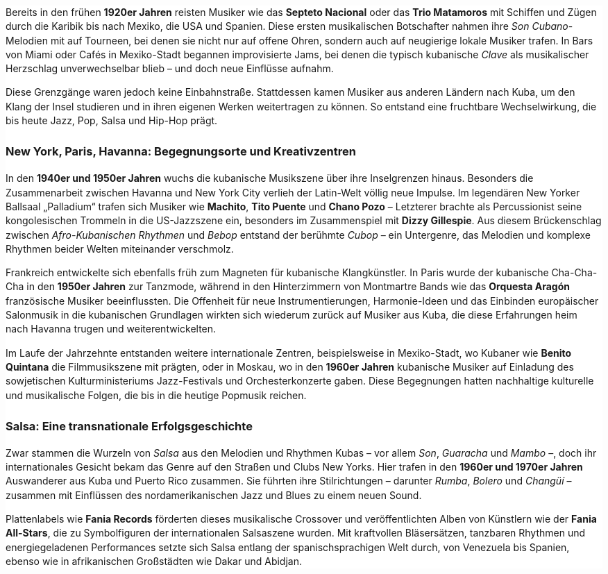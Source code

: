 Bereits in den frühen **1920er Jahren** reisten Musiker wie das **Septeto Nacional** oder das **Trio
Matamoros** mit Schiffen und Zügen durch die Karibik bis nach Mexiko, die USA und Spanien. Diese
ersten musikalischen Botschafter nahmen ihre _Son Cubano_-Melodien mit auf Tourneen, bei denen sie
nicht nur auf offene Ohren, sondern auch auf neugierige lokale Musiker trafen. In Bars von Miami
oder Cafés in Mexiko-Stadt begannen improvisierte Jams, bei denen die typisch kubanische _Clave_ als
musikalischer Herzschlag unverwechselbar blieb – und doch neue Einflüsse aufnahm.

Diese Grenzgänge waren jedoch keine Einbahnstraße. Stattdessen kamen Musiker aus anderen Ländern
nach Kuba, um den Klang der Insel studieren und in ihren eigenen Werken weitertragen zu können. So
entstand eine fruchtbare Wechselwirkung, die bis heute Jazz, Pop, Salsa und Hip-Hop prägt.

### New York, Paris, Havanna: Begegnungsorte und Kreativzentren

In den **1940er und 1950er Jahren** wuchs die kubanische Musikszene über ihre Inselgrenzen hinaus.
Besonders die Zusammenarbeit zwischen Havanna und New York City verlieh der Latin-Welt völlig neue
Impulse. Im legendären New Yorker Ballsaal „Palladium“ trafen sich Musiker wie **Machito**, **Tito
Puente** und **Chano Pozo** – Letzterer brachte als Percussionist seine kongolesischen Trommeln in
die US-Jazzszene ein, besonders im Zusammenspiel mit **Dizzy Gillespie**. Aus diesem Brückenschlag
zwischen _Afro-Kubanischen Rhythmen_ und _Bebop_ entstand der berühmte _Cubop_ – ein Untergenre, das
Melodien und komplexe Rhythmen beider Welten miteinander verschmolz.

Frankreich entwickelte sich ebenfalls früh zum Magneten für kubanische Klangkünstler. In Paris wurde
der kubanische Cha-Cha-Cha in den **1950er Jahren** zur Tanzmode, während in den Hinterzimmern von
Montmartre Bands wie das **Orquesta Aragón** französische Musiker beeinflussten. Die Offenheit für
neue Instrumentierungen, Harmonie-Ideen und das Einbinden europäischer Salonmusik in die kubanischen
Grundlagen wirkten sich wiederum zurück auf Musiker aus Kuba, die diese Erfahrungen heim nach
Havanna trugen und weiterentwickelten.

Im Laufe der Jahrzehnte entstanden weitere internationale Zentren, beispielsweise in Mexiko-Stadt,
wo Kubaner wie **Benito Quintana** die Filmmusikszene mit prägten, oder in Moskau, wo in den
**1960er Jahren** kubanische Musiker auf Einladung des sowjetischen Kulturministeriums
Jazz-Festivals und Orchesterkonzerte gaben. Diese Begegnungen hatten nachhaltige kulturelle und
musikalische Folgen, die bis in die heutige Popmusik reichen.

### Salsa: Eine transnationale Erfolgsgeschichte

Zwar stammen die Wurzeln von _Salsa_ aus den Melodien und Rhythmen Kubas – vor allem _Son_,
_Guaracha_ und _Mambo_ –, doch ihr internationales Gesicht bekam das Genre auf den Straßen und Clubs
New Yorks. Hier trafen in den **1960er und 1970er Jahren** Auswanderer aus Kuba und Puerto Rico
zusammen. Sie führten ihre Stilrichtungen – darunter _Rumba_, _Bolero_ und _Changüí_ – zusammen mit
Einflüssen des nordamerikanischen Jazz und Blues zu einem neuen Sound.

Plattenlabels wie **Fania Records** förderten dieses musikalische Crossover und veröffentlichten
Alben von Künstlern wie der **Fania All-Stars**, die zu Symbolfiguren der internationalen Salsaszene
wurden. Mit kraftvollen Bläsersätzen, tanzbaren Rhythmen und energiegeladenen Performances setzte
sich Salsa entlang der spanischsprachigen Welt durch, von Venezuela bis Spanien, ebenso wie in
afrikanischen Großstädten wie Dakar und Abidjan.
